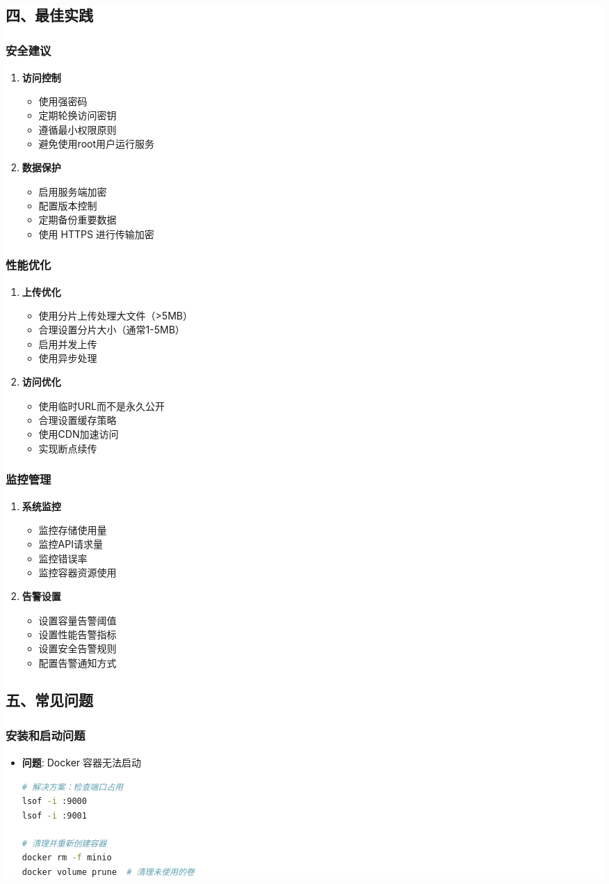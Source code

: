 
## 四、最佳实践

### 安全建议

1. **访问控制**
   - 使用强密码
   - 定期轮换访问密钥
   - 遵循最小权限原则
   - 避免使用root用户运行服务

2. **数据保护**
   - 启用服务端加密
   - 配置版本控制
   - 定期备份重要数据
   - 使用 HTTPS 进行传输加密

### 性能优化

1. **上传优化**
   - 使用分片上传处理大文件（>5MB）
   - 合理设置分片大小（通常1-5MB）
   - 启用并发上传
   - 使用异步处理

2. **访问优化**
   - 使用临时URL而不是永久公开
   - 合理设置缓存策略
   - 使用CDN加速访问
   - 实现断点续传

### 监控管理

1. **系统监控**
   - 监控存储使用量
   - 监控API请求量
   - 监控错误率
   - 监控容器资源使用

2. **告警设置**
   - 设置容量告警阈值
   - 设置性能告警指标
   - 设置安全告警规则
   - 配置告警通知方式

## 五、常见问题

### 安装和启动问题

- **问题**: Docker 容器无法启动
  ```bash
  # 解决方案：检查端口占用
  lsof -i :9000
  lsof -i :9001
  
  # 清理并重新创建容器
  docker rm -f minio
  docker volume prune  # 清理未使用的卷
  ```

